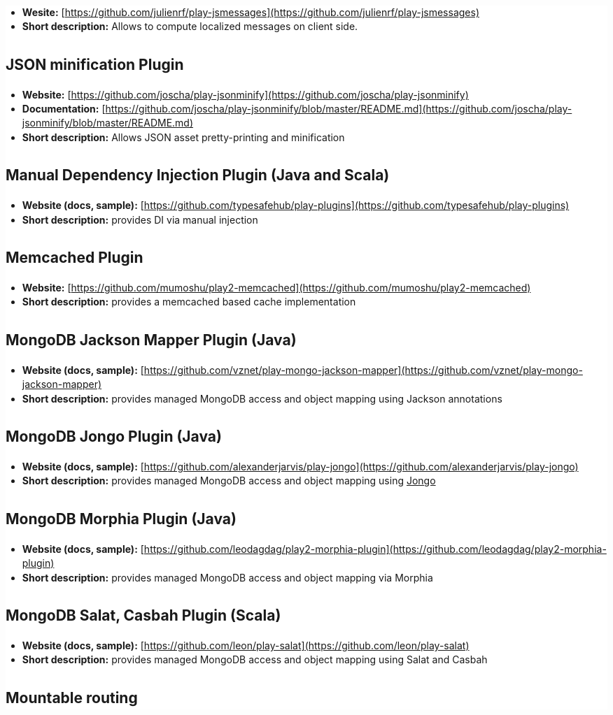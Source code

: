 * **Wesite:** [https://github.com/julienrf/play-jsmessages](https://github.com/julienrf/play-jsmessages)
* **Short description:** Allows to compute localized messages on client side.

## JSON minification Plugin

* **Website:** [https://github.com/joscha/play-jsonminify](https://github.com/joscha/play-jsonminify)
* **Documentation:** [https://github.com/joscha/play-jsonminify/blob/master/README.md](https://github.com/joscha/play-jsonminify/blob/master/README.md)
* **Short description:** Allows JSON asset pretty-printing and minification

## Manual Dependency Injection Plugin (Java and Scala)
* **Website (docs, sample):** [https://github.com/typesafehub/play-plugins](https://github.com/typesafehub/play-plugins)
* **Short description:** provides DI via manual injection

## Memcached Plugin

* **Website:** [https://github.com/mumoshu/play2-memcached](https://github.com/mumoshu/play2-memcached)
* **Short description:** provides a memcached based cache implementation

## MongoDB Jackson Mapper Plugin (Java)

* **Website (docs, sample):** [https://github.com/vznet/play-mongo-jackson-mapper](https://github.com/vznet/play-mongo-jackson-mapper)
* **Short description:** provides managed MongoDB access and object mapping using Jackson annotations

## MongoDB Jongo Plugin (Java)
* **Website (docs, sample):** [https://github.com/alexanderjarvis/play-jongo](https://github.com/alexanderjarvis/play-jongo)
* **Short description:** provides managed MongoDB access and object mapping using [Jongo](http://jongo.org/)

## MongoDB Morphia Plugin (Java)
* **Website (docs, sample):** [https://github.com/leodagdag/play2-morphia-plugin](https://github.com/leodagdag/play2-morphia-plugin)
* **Short description:** provides managed MongoDB access and object mapping via Morphia

## MongoDB Salat, Casbah Plugin (Scala)
* **Website (docs, sample):** [https://github.com/leon/play-salat](https://github.com/leon/play-salat)
* **Short description:** provides managed MongoDB access and object mapping using Salat and Casbah 

## Mountable routing
